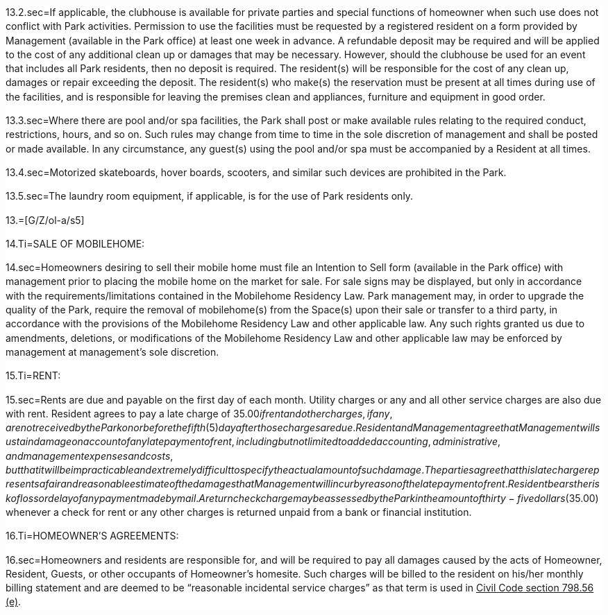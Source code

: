 13.2.sec=If applicable, the clubhouse is available for private parties and special functions of homeowner when such use does not conflict with Park activities. Permission to use the facilities must be requested by a registered resident on a form provided by Management (available in the Park office) at least one week in advance. A refundable deposit may be required and will be applied to the cost of any additional clean up or damages that may be necessary. However, should the clubhouse be used for an event that includes all Park residents, then no deposit is required. The resident(s) will be responsible for the cost of any clean up, damages or repair exceeding the deposit. The resident(s) who make(s) the reservation must be present at all times during use of the facilities, and is responsible for leaving the premises clean and appliances, furniture and equipment in good order.

13.3.sec=Where there are pool and/or spa facilities, the Park shall post or make available rules relating to the required conduct, restrictions, hours, and so on. Such rules may change from time to time in the sole discretion of management and shall be posted or made available. In any circumstance, any guest(s) using the pool and/or spa must be accompanied by a Resident at all times.

13.4.sec=Motorized skateboards, hover boards, scooters, and similar such devices are prohibited in the Park.

13.5.sec=The laundry room equipment, if applicable, is for the use of Park residents only.

13.=[G/Z/ol-a/s5]

14.Ti=SALE OF MOBILEHOME:

14.sec=Homeowners desiring to sell their mobile home must file an Intention to Sell form (available in the Park office) with management prior to placing the mobile home on the market for sale. For sale signs may be displayed, but only in accordance with the requirements/limitations contained in the Mobilehome Residency Law. Park management may, in order to upgrade the quality of the Park, require the removal of mobilehome(s) from the Space(s) upon their sale or transfer to a third party, in accordance with the provisions of the Mobilehome Residency Law and other applicable law. Any such rights granted us due to amendments, deletions, or modifications of the Mobilehome Residency Law and other applicable law may be enforced by management at management’s sole discretion.

15.Ti=RENT:

15.sec=Rents are due and payable on the first day of each month. Utility charges or any and all other service charges are also due with rent.  Resident agrees to pay a late charge of $35.00 if rent and other charges, if any, are not received by the Park on or before the fifth (5) day after those charges are due. Resident and Management agree that Management will sustain damage on account of any late payment of rent, including but not limited to added accounting, administrative, and management expenses and costs, but that it will be impracticable and extremely difficult to specify the actual amount of such damage. The parties agree that this late charge represents a fair and reasonable estimate of the damages that Management will incur by reason of the late payment of rent. Resident bears the risk of loss or delay of any payment made by mail. A return check charge may be assessed by the Park in the amount of thirty-five dollars ($35.00) whenever a check for rent or any other charges is returned unpaid from a bank or financial institution.

16.Ti=HOMEOWNER’S AGREEMENTS:

16.sec=Homeowners and residents are responsible for, and will be required to pay all damages caused by the acts of Homeowner, Resident, Guests, or other occupants of Homeowner’s homesite. Such charges will be billed to the resident on his/her monthly billing statement and are deemed to be “reasonable incidental service charges” as that term is used in <a href="http://law.onecle.com/california/civil/798.56.html">Civil Code section 798.56 (e)</a>.

